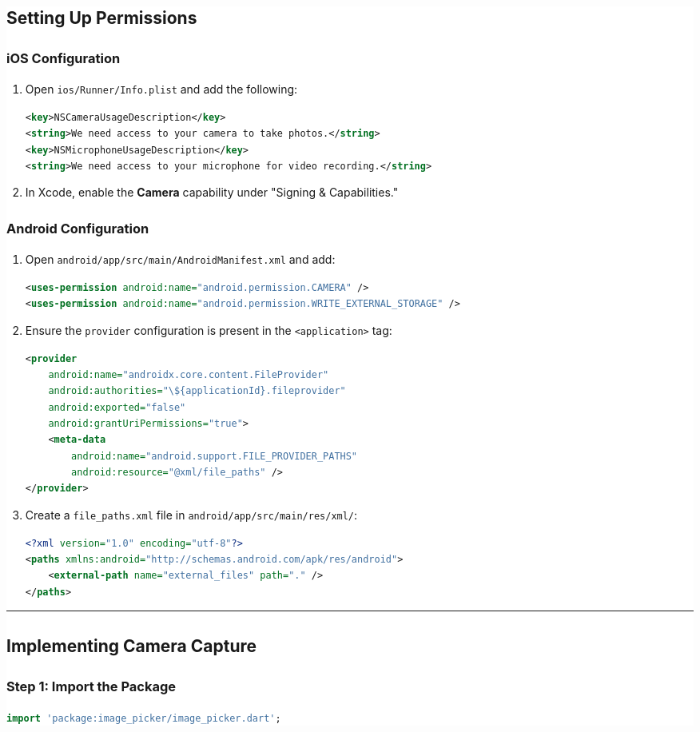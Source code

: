 
## Setting Up Permissions

### iOS Configuration
1. Open `ios/Runner/Info.plist` and add the following:

   ```xml
   <key>NSCameraUsageDescription</key>
   <string>We need access to your camera to take photos.</string>
   <key>NSMicrophoneUsageDescription</key>
   <string>We need access to your microphone for video recording.</string>
   ```

2. In Xcode, enable the **Camera** capability under "Signing & Capabilities."

### Android Configuration
1. Open `android/app/src/main/AndroidManifest.xml` and add:

   ```xml
   <uses-permission android:name="android.permission.CAMERA" />
   <uses-permission android:name="android.permission.WRITE_EXTERNAL_STORAGE" />
   ```

2. Ensure the `provider` configuration is present in the `<application>` tag:

   ```xml
   <provider
       android:name="androidx.core.content.FileProvider"
       android:authorities="\${applicationId}.fileprovider"
       android:exported="false"
       android:grantUriPermissions="true">
       <meta-data
           android:name="android.support.FILE_PROVIDER_PATHS"
           android:resource="@xml/file_paths" />
   </provider>
   ```

3. Create a `file_paths.xml` file in `android/app/src/main/res/xml/`:

   ```xml
   <?xml version="1.0" encoding="utf-8"?>
   <paths xmlns:android="http://schemas.android.com/apk/res/android">
       <external-path name="external_files" path="." />
   </paths>
   ```

---

## Implementing Camera Capture

### Step 1: Import the Package
```dart
import 'package:image_picker/image_picker.dart';
```
